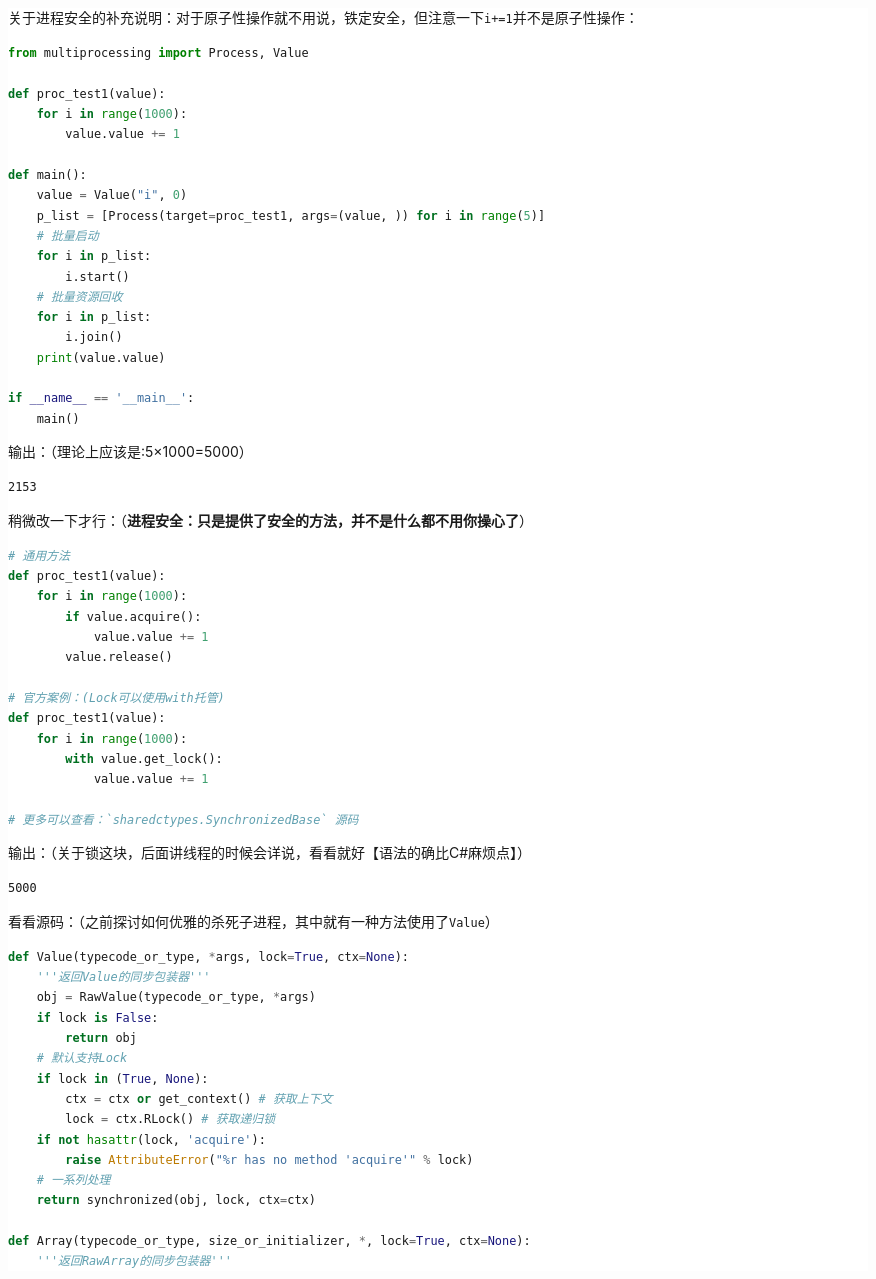 
关于进程安全的补充说明：对于原子性操作就不用说，铁定安全，但注意一下`i+=1`并不是原子性操作：
```py
from multiprocessing import Process, Value

def proc_test1(value):
    for i in range(1000):
        value.value += 1

def main():
    value = Value("i", 0)
    p_list = [Process(target=proc_test1, args=(value, )) for i in range(5)]
    # 批量启动
    for i in p_list:
        i.start()
    # 批量资源回收
    for i in p_list:
        i.join()
    print(value.value)

if __name__ == '__main__':
    main()
```
输出：（理论上应该是:5×1000=5000）
```
2153
```
稍微改一下才行：（**进程安全：只是提供了安全的方法，并不是什么都不用你操心了**）
```py
# 通用方法
def proc_test1(value):
    for i in range(1000):
        if value.acquire():
            value.value += 1
        value.release()

# 官方案例：(Lock可以使用with托管)
def proc_test1(value):
    for i in range(1000):
        with value.get_lock():
            value.value += 1

# 更多可以查看：`sharedctypes.SynchronizedBase` 源码
```
输出：（关于锁这块，后面讲线程的时候会详说，看看就好【语法的确比C#麻烦点】）
```
5000
```
看看源码：（之前探讨如何优雅的杀死子进程，其中就有一种方法使用了`Value`）
```py
def Value(typecode_or_type, *args, lock=True, ctx=None):
    '''返回Value的同步包装器'''
    obj = RawValue(typecode_or_type, *args)
    if lock is False:
        return obj
    # 默认支持Lock
    if lock in (True, None):
        ctx = ctx or get_context() # 获取上下文
        lock = ctx.RLock() # 获取递归锁
    if not hasattr(lock, 'acquire'): 
        raise AttributeError("%r has no method 'acquire'" % lock)
    # 一系列处理
    return synchronized(obj, lock, ctx=ctx)

def Array(typecode_or_type, size_or_initializer, *, lock=True, ctx=None):
    '''返回RawArray的同步包装器'''
```